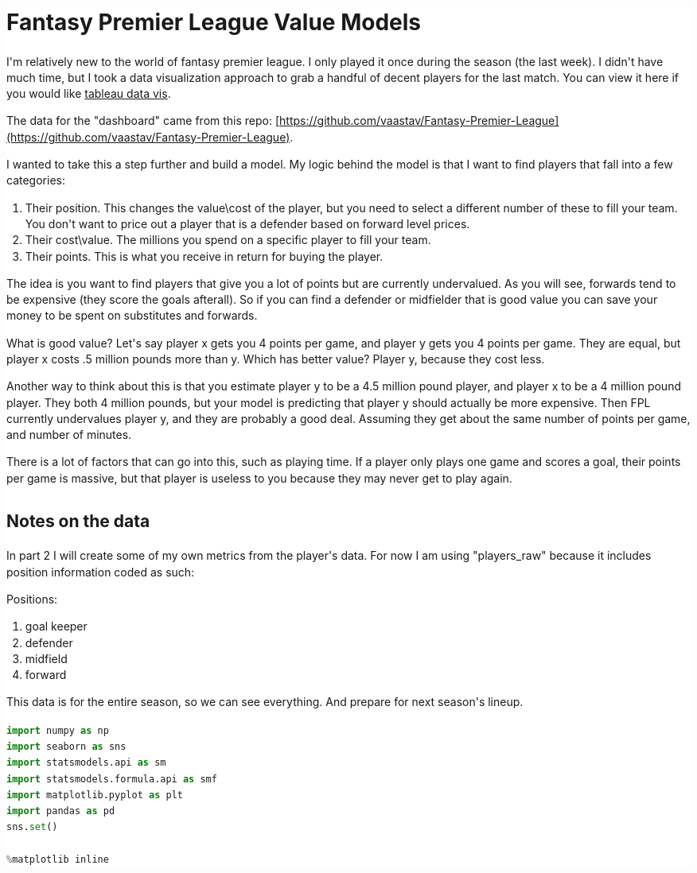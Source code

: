 
# Fantasy Premier League Value Models

I'm relatively new to the world of fantasy premier league. I only played it once during the season (the last week). I didn't have much time, but I took a data visualization approach to grab a handful of decent players for the last match. You can view it here if you would like [tableau data vis](https://public.tableau.com/views/FantasyPremierLeague2019-2020/FPLDashboard?:language=en&:display_count=y&:origin=viz_share_link).

The data for the "dashboard" came from this repo: [https://github.com/vaastav/Fantasy-Premier-League](https://github.com/vaastav/Fantasy-Premier-League).

I wanted to take this a step further and build a model. My logic behind the model is that I want to find players that fall into a few categories:

1. Their position. This changes the value\cost of the player, but you need to select a different number of these to fill your team. You don't want to price out a player that is a defender based on forward level prices.
2. Their cost\value. The millions you spend on a specific player to fill your team.
3. Their points. This is what you receive in return for buying the player.

The idea is you want to find players that give you a lot of points but are currently undervalued. As you will see, forwards tend to be expensive (they score the goals afterall). So if you can find a defender or midfielder that is good value you can save your money to be spent on substitutes and forwards.

What is good value? Let's say player x gets you 4 points per game, and player y gets you 4 points per game. They are equal, but player x costs .5 million pounds more than y. Which has better value? Player y, because they cost less.

Another way to think about this is that you estimate player y to be a 4.5 million pound player, and player x to be a 4 million pound player. They both 4 million pounds, but your model is predicting that player y should actually be more expensive. Then FPL currently undervalues player y, and they are probably a good deal. Assuming they get about the same number of points per game, and number of minutes.

There is a lot of factors that can go into this, such as playing time. If a player only plays one game and scores a goal, their points per game is massive, but that player is useless to you because they may never get to play again.

## Notes on the data

In part 2 I will create some of my own metrics from the player's data. For now I am using "players_raw" because it includes position information coded as such:

Positions:
1. goal keeper
2. defender
3. midfield
4. forward

This data is for the entire season, so we can see everything. And prepare for next season's lineup.


```python
import numpy as np
import seaborn as sns
import statsmodels.api as sm
import statsmodels.formula.api as smf
import matplotlib.pyplot as plt
import pandas as pd
sns.set()

%matplotlib inline
```
